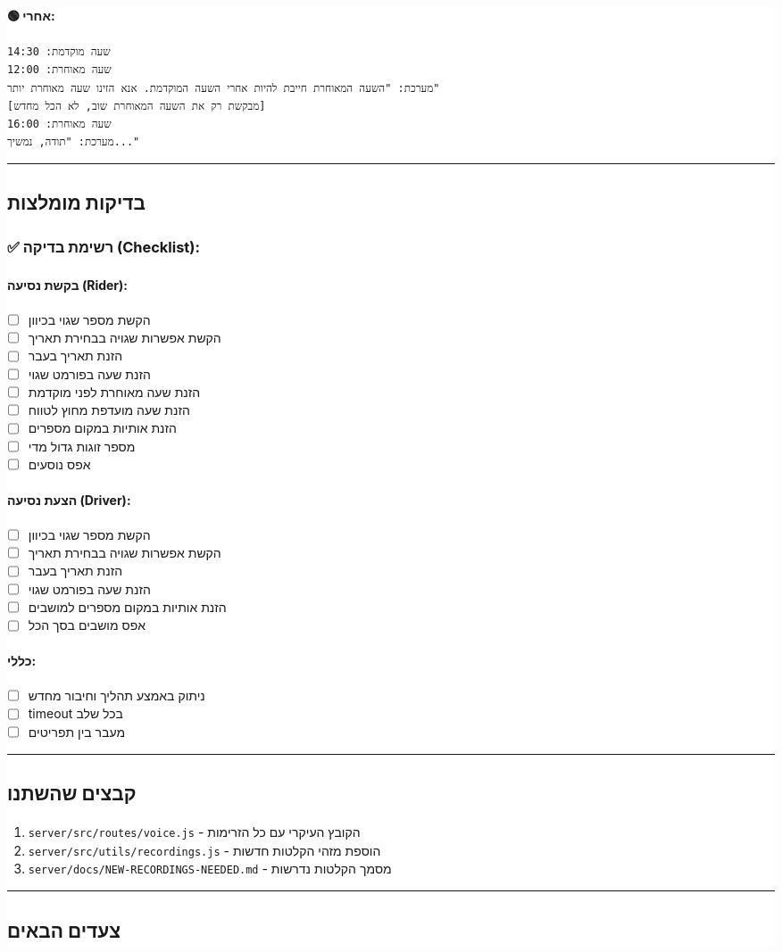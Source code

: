 #### 🟢 אחרי:
```
שעה מוקדמת: 14:30
שעה מאוחרת: 12:00
מערכת: "השעה המאוחרת חייבת להיות אחרי השעה המוקדמת. אנא הזינו שעה מאוחרת יותר"
[מבקשת רק את השעה המאוחרת שוב, לא הכל מחדש]
שעה מאוחרת: 16:00
מערכת: "תודה, נמשיך..."
```

---

## בדיקות מומלצות

### ✅ רשימת בדיקה (Checklist):

#### בקשת נסיעה (Rider):
- [ ] הקשת מספר שגוי בכיוון
- [ ] הקשת אפשרות שגויה בבחירת תאריך
- [ ] הזנת תאריך בעבר
- [ ] הזנת שעה בפורמט שגוי
- [ ] הזנת שעה מאוחרת לפני מוקדמת
- [ ] הזנת שעה מועדפת מחוץ לטווח
- [ ] הזנת אותיות במקום מספרים
- [ ] מספר זוגות גדול מדי
- [ ] אפס נוסעים

#### הצעת נסיעה (Driver):
- [ ] הקשת מספר שגוי בכיוון
- [ ] הקשת אפשרות שגויה בבחירת תאריך
- [ ] הזנת תאריך בעבר
- [ ] הזנת שעה בפורמט שגוי
- [ ] הזנת אותיות במקום מספרים למושבים
- [ ] אפס מושבים בסך הכל

#### כללי:
- [ ] ניתוק באמצע תהליך וחיבור מחדש
- [ ] timeout בכל שלב
- [ ] מעבר בין תפריטים

---

## קבצים שהשתנו

1. `server/src/routes/voice.js` - הקובץ העיקרי עם כל הזרימות
2. `server/src/utils/recordings.js` - הוספת מזהי הקלטות חדשות
3. `server/docs/NEW-RECORDINGS-NEEDED.md` - מסמך הקלטות נדרשות

---

## צעדים הבאים
